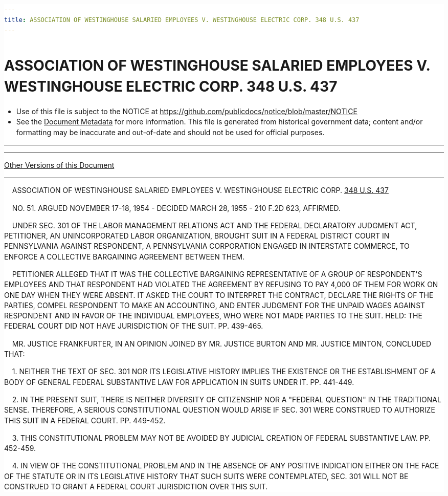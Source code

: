 ```yaml
---
title: ASSOCIATION OF WESTINGHOUSE SALARIED EMPLOYEES V. WESTINGHOUSE ELECTRIC CORP. 348 U.S. 437
---
```


# ASSOCIATION OF WESTINGHOUSE SALARIED EMPLOYEES V. WESTINGHOUSE ELECTRIC CORP. 348 U.S. 437

* Use of this file is subject to the NOTICE at https://github.com/publicdocs/notice/blob/master/NOTICE
* See the [Document Metadata](../../../index.md) for more information.
  This file is generated from historical government data; content and/or formatting may be inaccurate and out-of-date and should not be used for official purposes.

----------
----------

[Other Versions of this Document](https://publicdocs.github.io/go/links?ns=uslm-x&ref=%2Fus%2Fcourts%2Fscotus%2FusReporter%2F348%2F437)

----------

    ASSOCIATION OF WESTINGHOUSE SALARIED EMPLOYEES V. WESTINGHOUSE ELECTRIC CORP. [348 U.S. 437][/us/courts/scotus/usReporter/348/437]

    NO. 51.  ARGUED NOVEMBER 17-18, 1954 - DECIDED MARCH 28, 1955 - 210 F.2D 623, AFFIRMED.

    UNDER SEC. 301 OF THE LABOR MANAGEMENT RELATIONS ACT AND THE FEDERAL DECLARATORY JUDGMENT ACT, PETITIONER, AN UNINCORPORATED LABOR ORGANIZATION, BROUGHT SUIT IN A FEDERAL DISTRICT COURT IN PENNSYLVANIA AGAINST RESPONDENT, A PENNSYLVANIA CORPORATION ENGAGED IN INTERSTATE COMMERCE, TO ENFORCE A COLLECTIVE BARGAINING AGREEMENT BETWEEN THEM.

    PETITIONER ALLEGED THAT IT WAS THE COLLECTIVE BARGAINING REPRESENTATIVE OF A GROUP OF RESPONDENT'S EMPLOYEES AND THAT RESPONDENT HAD VIOLATED THE AGREEMENT BY REFUSING TO PAY 4,000 OF THEM FOR WORK ON ONE DAY WHEN THEY WERE ABSENT.  IT ASKED THE COURT TO INTERPRET THE CONTRACT, DECLARE THE RIGHTS OF THE PARTIES, COMPEL RESPONDENT TO MAKE AN ACCOUNTING, AND ENTER JUDGMENT FOR THE UNPAID WAGES AGAINST RESPONDENT AND IN FAVOR OF THE INDIVIDUAL EMPLOYEES, WHO WERE NOT MADE PARTIES TO THE SUIT.  HELD:  THE FEDERAL COURT DID NOT HAVE JURISDICTION OF THE SUIT.  PP. 439-465.

    MR. JUSTICE FRANKFURTER, IN AN OPINION JOINED BY MR. JUSTICE BURTON AND MR. JUSTICE MINTON, CONCLUDED THAT:

    1.  NEITHER THE TEXT OF SEC. 301 NOR ITS LEGISLATIVE HISTORY IMPLIES THE EXISTENCE OR THE ESTABLISHMENT OF A BODY OF GENERAL FEDERAL SUBSTANTIVE LAW FOR APPLICATION IN SUITS UNDER IT.  PP. 441-449.

    2.  IN THE PRESENT SUIT, THERE IS NEITHER DIVERSITY OF CITIZENSHIP NOR A "FEDERAL QUESTION" IN THE TRADITIONAL SENSE.  THEREFORE, A SERIOUS CONSTITUTIONAL QUESTION WOULD ARISE IF SEC. 301 WERE CONSTRUED TO AUTHORIZE THIS SUIT IN A FEDERAL COURT.  PP. 449-452.

    3.  THIS CONSTITUTIONAL PROBLEM MAY NOT BE AVOIDED BY JUDICIAL CREATION OF FEDERAL SUBSTANTIVE LAW.  PP. 452-459.

    4.  IN VIEW OF THE CONSTITUTIONAL PROBLEM AND IN THE ABSENCE OF ANY POSITIVE INDICATION EITHER ON THE FACE OF THE STATUTE OR IN ITS LEGISLATIVE HISTORY THAT SUCH SUITS WERE CONTEMPLATED, SEC. 301 WILL NOT BE CONSTRUED TO GRANT A FEDERAL COURT JURISDICTION OVER THIS SUIT.


[/us/courts/scotus/usReporter/348/437]: https://publicdocs.github.io/go/links?ns=uslm-x&ref=%2Fus%2Fcourts%2Fscotus%2FusReporter%2F348%2F437
[/us/courts/scotus/usReporter/347/1010]: https://publicdocs.github.io/go/links?ns=uslm-x&ref=%2Fus%2Fcourts%2Fscotus%2FusReporter%2F347%2F1010
[/us/stat/61/156]: https://publicdocs.github.io/go/links?ns=uslm&ref=%2Fus%2Fstat%2F61%2F156
[/us/usc/t29/s185]: https://publicdocs.github.io/go/links?ns=uslm&ref=%2Fus%2Fusc%2Ft29%2Fs185
[/us/stat/62/964]: https://publicdocs.github.io/go/links?ns=uslm&ref=%2Fus%2Fstat%2F62%2F964
[/us/courts/scotus/usReporter/321/332]: https://publicdocs.github.io/go/links?ns=uslm-x&ref=%2Fus%2Fcourts%2Fscotus%2FusReporter%2F321%2F332
[/us/courts/scotus/usReporter/347/1010]: https://publicdocs.github.io/go/links?ns=uslm-x&ref=%2Fus%2Fcourts%2Fscotus%2FusReporter%2F347%2F1010
[/us/courts/scotus/usReporter/278/41]: https://publicdocs.github.io/go/links?ns=uslm-x&ref=%2Fus%2Fcourts%2Fscotus%2FusReporter%2F278%2F41
[/us/courts/scotus/usReporter/310/554]: https://publicdocs.github.io/go/links?ns=uslm-x&ref=%2Fus%2Fcourts%2Fscotus%2FusReporter%2F310%2F554
[/us/courts/scotus/usReporter/213/366]: https://publicdocs.github.io/go/links?ns=uslm-x&ref=%2Fus%2Fcourts%2Fscotus%2FusReporter%2F213%2F366
[/us/courts/scotus/usReporter/345/41]: https://publicdocs.github.io/go/links?ns=uslm-x&ref=%2Fus%2Fcourts%2Fscotus%2FusReporter%2F345%2F41
[/us/courts/scotus/usReporter/296/315]: https://publicdocs.github.io/go/links?ns=uslm-x&ref=%2Fus%2Fcourts%2Fscotus%2FusReporter%2F296%2F315
[/us/usc/t28/s1331]: https://publicdocs.github.io/go/links?ns=uslm&ref=%2Fus%2Fusc%2Ft28%2Fs1331
[/us/courts/scotus/usReporter/325/711]: https://publicdocs.github.io/go/links?ns=uslm-x&ref=%2Fus%2Fcourts%2Fscotus%2FusReporter%2F325%2F711
[/us/courts/scotus/usReporter/327/661]: https://publicdocs.github.io/go/links?ns=uslm-x&ref=%2Fus%2Fcourts%2Fscotus%2FusReporter%2F327%2F661
[/us/courts/scotus/usReporter/299/109]: https://publicdocs.github.io/go/links?ns=uslm-x&ref=%2Fus%2Fcourts%2Fscotus%2FusReporter%2F299%2F109
[/us/courts/scotus/usReporter/241/257]: https://publicdocs.github.io/go/links?ns=uslm-x&ref=%2Fus%2Fcourts%2Fscotus%2FusReporter%2F241%2F257
[/us/courts/scotus/usReporter/255/180]: https://publicdocs.github.io/go/links?ns=uslm-x&ref=%2Fus%2Fcourts%2Fscotus%2FusReporter%2F255%2F180
[/us/courts/scotus/usReporter/115/1]: https://publicdocs.github.io/go/links?ns=uslm-x&ref=%2Fus%2Fcourts%2Fscotus%2FusReporter%2F115%2F1
[/us/courts/scotus/usReporter/293/367]: https://publicdocs.github.io/go/links?ns=uslm-x&ref=%2Fus%2Fcourts%2Fscotus%2FusReporter%2F293%2F367
[/us/courts/scotus/usReporter/331/642]: https://publicdocs.github.io/go/links?ns=uslm-x&ref=%2Fus%2Fcourts%2Fscotus%2FusReporter%2F331%2F642
[/us/courts/scotus/usReporter/336/18]: https://publicdocs.github.io/go/links?ns=uslm-x&ref=%2Fus%2Fcourts%2Fscotus%2FusReporter%2F336%2F18
[/us/stat/62/934]: https://publicdocs.github.io/go/links?ns=uslm&ref=%2Fus%2Fstat%2F62%2F934
[/us/usc/t28/s1349]: https://publicdocs.github.io/go/links?ns=uslm&ref=%2Fus%2Fusc%2Ft28%2Fs1349
[/us/courts/scotus/usReporter/299/109]: https://publicdocs.github.io/go/links?ns=uslm-x&ref=%2Fus%2Fcourts%2Fscotus%2FusReporter%2F299%2F109
[/us/courts/scotus/usReporter/337/582]: https://publicdocs.github.io/go/links?ns=uslm-x&ref=%2Fus%2Fcourts%2Fscotus%2FusReporter%2F337%2F582
[/us/courts/scotus/usReporter/312/630]: https://publicdocs.github.io/go/links?ns=uslm-x&ref=%2Fus%2Fcourts%2Fscotus%2FusReporter%2F312%2F630
[/us/courts/scotus/usReporter/321/332]: https://publicdocs.github.io/go/links?ns=uslm-x&ref=%2Fus%2Fcourts%2Fscotus%2FusReporter%2F321%2F332
[/us/courts/scotus/usReporter/301/1]: https://publicdocs.github.io/go/links?ns=uslm-x&ref=%2Fus%2Fcourts%2Fscotus%2FusReporter%2F301%2F1
[/us/courts/scotus/usReporter/273/195]: https://publicdocs.github.io/go/links?ns=uslm-x&ref=%2Fus%2Fcourts%2Fscotus%2FusReporter%2F273%2F195
[/us/courts/scotus/usReporter/308/343]: https://publicdocs.github.io/go/links?ns=uslm-x&ref=%2Fus%2Fcourts%2Fscotus%2FusReporter%2F308%2F343
[/us/courts/scotus/usReporter/327/392]: https://publicdocs.github.io/go/links?ns=uslm-x&ref=%2Fus%2Fcourts%2Fscotus%2FusReporter%2F327%2F392
[/us/courts/scotus/usReporter/318/101]: https://publicdocs.github.io/go/links?ns=uslm-x&ref=%2Fus%2Fcourts%2Fscotus%2FusReporter%2F318%2F101
[/us/stat/44/664]: https://publicdocs.github.io/go/links?ns=uslm&ref=%2Fus%2Fstat%2F44%2F664
[/us/courts/scotus/usReporter/293/367]: https://publicdocs.github.io/go/links?ns=uslm-x&ref=%2Fus%2Fcourts%2Fscotus%2FusReporter%2F293%2F367
[/us/courts/scotus/usReporter/331/642]: https://publicdocs.github.io/go/links?ns=uslm-x&ref=%2Fus%2Fcourts%2Fscotus%2FusReporter%2F331%2F642
[/us/courts/scotus/usReporter/115/1]: https://publicdocs.github.io/go/links?ns=uslm-x&ref=%2Fus%2Fcourts%2Fscotus%2FusReporter%2F115%2F1
[/us/courts/scotus/usReporter/234/342]: https://publicdocs.github.io/go/links?ns=uslm-x&ref=%2Fus%2Fcourts%2Fscotus%2FusReporter%2F234%2F342
[/us/courts/scotus/usReporter/301/1]: https://publicdocs.github.io/go/links?ns=uslm-x&ref=%2Fus%2Fcourts%2Fscotus%2FusReporter%2F301%2F1
[/us/usc/t29/s159]: https://publicdocs.github.io/go/links?ns=uslm&ref=%2Fus%2Fusc%2Ft29%2Fs159
[/us/usc/t29/s158]: https://publicdocs.github.io/go/links?ns=uslm&ref=%2Fus%2Fusc%2Ft29%2Fs158
[/us/stat/61/142]: https://publicdocs.github.io/go/links?ns=uslm&ref=%2Fus%2Fstat%2F61%2F142
[/us/usc/t29/s158]: https://publicdocs.github.io/go/links?ns=uslm&ref=%2Fus%2Fusc%2Ft29%2Fs158
[/us/usc/t29/s152]: https://publicdocs.github.io/go/links?ns=uslm&ref=%2Fus%2Fusc%2Ft29%2Fs152
[/us/usc/t29/s159]: https://publicdocs.github.io/go/links?ns=uslm&ref=%2Fus%2Fusc%2Ft29%2Fs159
[/us/usc/t29/s159]: https://publicdocs.github.io/go/links?ns=uslm&ref=%2Fus%2Fusc%2Ft29%2Fs159